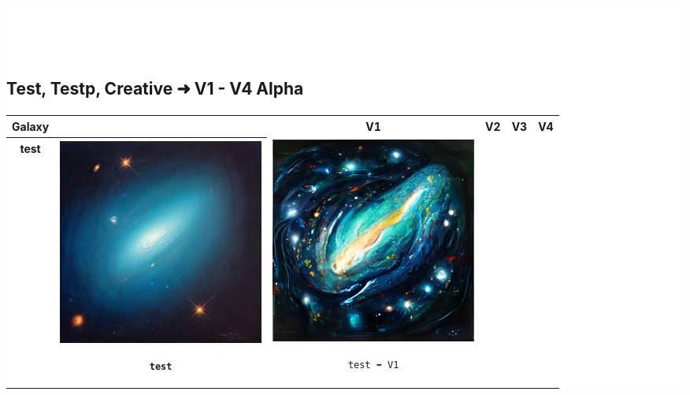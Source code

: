 <br><br><br>

<h2>Test, Testp, Creative ➜ V1 - V4 Alpha</h2>
<table>
	<tr align=center valign=middle>
		<th>Galaxy</th>
		<th></th>
		<th>V1</th>
		<th>V2</th>
		<th>V3</th>
		<th>V4</th>
	</tr>
	<tr align=center valign=middle>
		<th>test</th>
		<th><img src="/Images/Comparison_Page_Images/Version_Remixing/test/Galaxy_test_(1).webp?raw=true" width="256" /><p><b><code>test</code></b></p></th>
		<td><img src="/Images/Comparison_Page_Images/Version_Remixing/test/Galaxy_test_V1_(2).webp?raw=true" width="256" /><p><code>test ➡ V1</code></p></td>